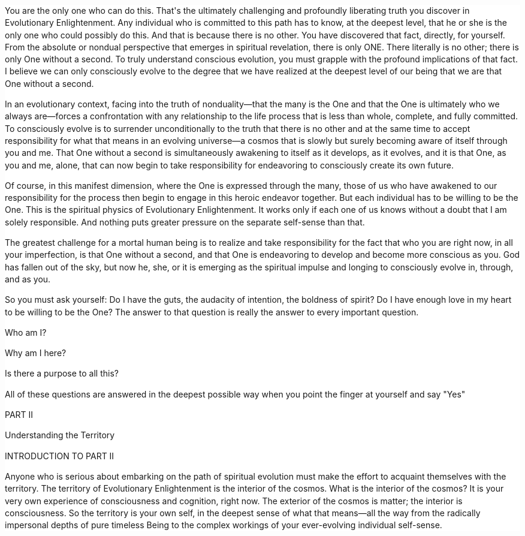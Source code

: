 
You are the only one who can do this. That's the ultimately challenging and profoundly liberating truth you discover in Evolutionary Enlightenment. Any individual who is committed to this path has to know, at the deepest level, that he or she is the only one who could possibly do this. And that is because there is no other. You have discovered that fact, directly, for yourself. From the absolute or nondual perspective that emerges in spiritual revelation, there is only ONE. There literally is no other; there is only One without a second. To truly understand conscious evolution, you must grapple with the profound implications of that fact. I believe we can only consciously evolve to the degree that we have realized at the deepest level of our being that we are that One without a second.

In an evolutionary context, facing into the truth of nonduality—that the many is the One and that the One is ultimately who we always are—forces a confrontation with any relationship to the life process that is less than whole, complete, and fully committed. To consciously evolve is to surrender unconditionally to the truth that there is no other and at the same time to accept responsibility for what that means in an evolving universe—a cosmos that is slowly but surely becoming aware of itself through you and me. That One without a second is simultaneously awakening to itself as it develops, as it evolves, and it is that One, as you and me, alone, that can now begin to take responsibility for endeavoring to consciously create its own future.

Of course, in this manifest dimension, where the One is expressed through the many, those of us who have awakened to our responsibility for the process then begin to engage in this heroic endeavor together. But each individual has to be willing to be the One. This is the spiritual physics of Evolutionary Enlightenment. It works only if each one of us knows without a doubt that I am solely responsible. And nothing puts greater pressure on the separate self-sense than that.

The greatest challenge for a mortal human being is to realize and take responsibility for the fact that who you are right now, in all your imperfection, is that One without a second, and that One is endeavoring to develop and become more conscious as you. God has fallen out of the sky, but now he, she, or it is emerging as the spiritual impulse and longing to consciously evolve in, through, and as you.

So you must ask yourself: Do I have the guts, the audacity of intention, the boldness of spirit? Do I have enough love in my heart to be willing to be the One? The answer to that question is really the answer to every important question.

Who am I?

Why am I here?

Is there a purpose to all this?

All of these questions are answered in the deepest possible way when you point the finger at yourself and say "Yes"





PART II


Understanding the Territory





INTRODUCTION TO PART II


Anyone who is serious about embarking on the path of spiritual evolution must make the effort to acquaint themselves with the territory. The territory of Evolutionary Enlightenment is the interior of the cosmos. What is the interior of the cosmos? It is your very own experience of consciousness and cognition, right now. The exterior of the cosmos is matter; the interior is consciousness. So the territory is your own self, in the deepest sense of what that means—all the way from the radically impersonal depths of pure timeless Being to the complex workings of your ever-evolving individual self-sense.
